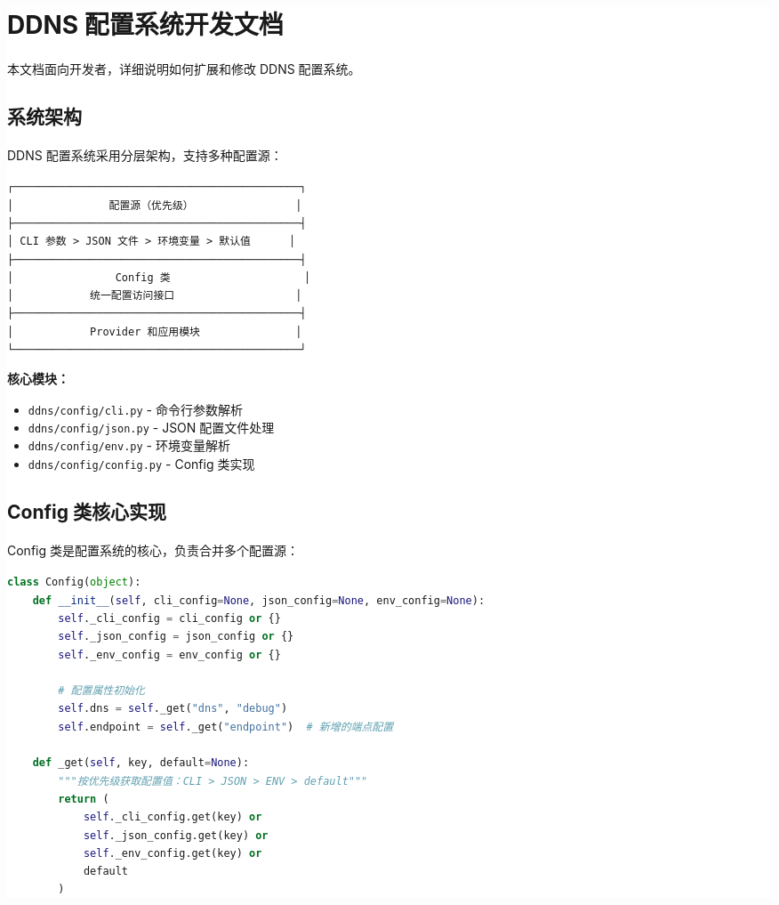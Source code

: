# DDNS 配置系统开发文档

本文档面向开发者，详细说明如何扩展和修改 DDNS 配置系统。

## 系统架构

DDNS 配置系统采用分层架构，支持多种配置源：

```text
┌─────────────────────────────────────────────┐
│               配置源（优先级）                │
├─────────────────────────────────────────────┤
│ CLI 参数 > JSON 文件 > 环境变量 > 默认值      │
├─────────────────────────────────────────────┤
│                Config 类                     │
│            统一配置访问接口                   │
├─────────────────────────────────────────────┤
│            Provider 和应用模块               │
└─────────────────────────────────────────────┘
```

**核心模块：**

- `ddns/config/cli.py` - 命令行参数解析
- `ddns/config/json.py` - JSON 配置文件处理
- `ddns/config/env.py` - 环境变量解析
- `ddns/config/config.py` - Config 类实现

## Config 类核心实现

Config 类是配置系统的核心，负责合并多个配置源：

```python
class Config(object):
    def __init__(self, cli_config=None, json_config=None, env_config=None):
        self._cli_config = cli_config or {}
        self._json_config = json_config or {}  
        self._env_config = env_config or {}
        
        # 配置属性初始化
        self.dns = self._get("dns", "debug")
        self.endpoint = self._get("endpoint")  # 新增的端点配置
        
    def _get(self, key, default=None):
        """按优先级获取配置值：CLI > JSON > ENV > default"""
        return (
            self._cli_config.get(key) or 
            self._json_config.get(key) or 
            self._env_config.get(key) or 
            default
        )
```
